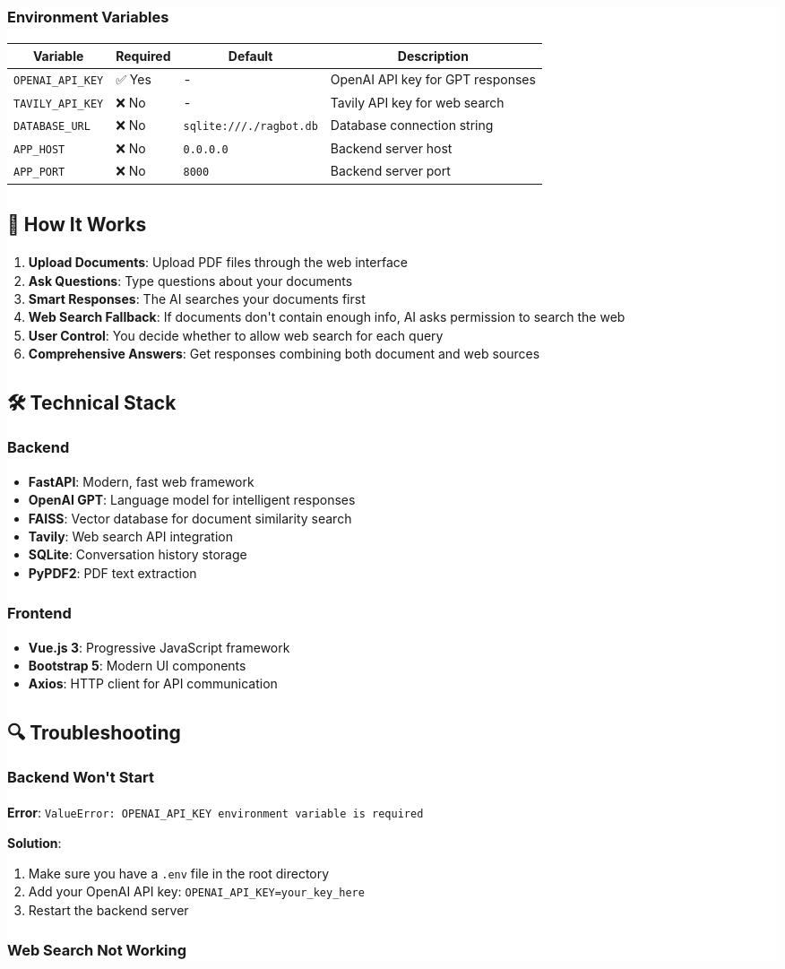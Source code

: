 ### Environment Variables

| Variable | Required | Default | Description |
|----------|----------|---------|-------------|
| `OPENAI_API_KEY` | ✅ Yes | - | OpenAI API key for GPT responses |
| `TAVILY_API_KEY` | ❌ No | - | Tavily API key for web search |
| `DATABASE_URL` | ❌ No | `sqlite:///./ragbot.db` | Database connection string |
| `APP_HOST` | ❌ No | `0.0.0.0` | Backend server host |
| `APP_PORT` | ❌ No | `8000` | Backend server port |

## 🎯 How It Works

1. **Upload Documents**: Upload PDF files through the web interface
2. **Ask Questions**: Type questions about your documents
3. **Smart Responses**: The AI searches your documents first
4. **Web Search Fallback**: If documents don't contain enough info, AI asks permission to search the web
5. **User Control**: You decide whether to allow web search for each query
6. **Comprehensive Answers**: Get responses combining both document and web sources

## 🛠️ Technical Stack

### Backend
- **FastAPI**: Modern, fast web framework
- **OpenAI GPT**: Language model for intelligent responses
- **FAISS**: Vector database for document similarity search
- **Tavily**: Web search API integration
- **SQLite**: Conversation history storage
- **PyPDF2**: PDF text extraction

### Frontend
- **Vue.js 3**: Progressive JavaScript framework
- **Bootstrap 5**: Modern UI components
- **Axios**: HTTP client for API communication

## 🔍 Troubleshooting

### Backend Won't Start

**Error**: `ValueError: OPENAI_API_KEY environment variable is required`

**Solution**: 
1. Make sure you have a `.env` file in the root directory
2. Add your OpenAI API key: `OPENAI_API_KEY=your_key_here`
3. Restart the backend server

### Web Search Not Working
